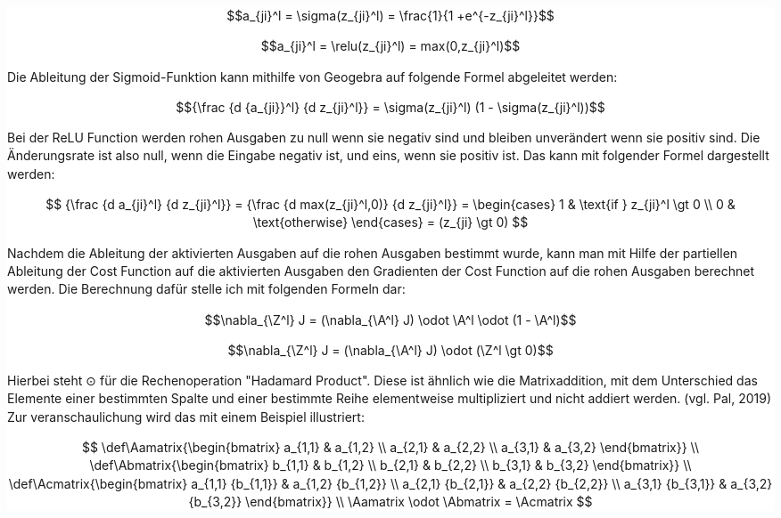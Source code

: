 $$a_{ji}^l = \sigma(z_{ji}^l) = \frac{1}{1 +e^{-z_{ji}^l}}$$


$$a_{ji}^l = \relu(z_{ji}^l) = max(0,z_{ji}^l)$$


Die Ableitung der Sigmoid-Funktion kann mithilfe von Geogebra auf folgende Formel abgeleitet werden:


$${\frac {d {a_{ji}}^l} {d z_{ji}^l}} = \sigma(z_{ji}^l) (1 - \sigma(z_{ji}^l))$$


Bei der ReLU Function werden rohen Ausgaben zu null wenn sie negativ sind und bleiben unverändert wenn sie positiv sind. Die Änderungsrate ist also null, wenn die Eingabe negativ ist, und eins, wenn sie positiv ist. Das kann mit folgender Formel dargestellt werden:


$$
{\frac {d a_{ji}^l} {d z_{ji}^l}} = {\frac {d max(z_{ji}^l,0)} {d z_{ji}^l}} =
\begin{cases}
1 & \text{if } z_{ji}^l \gt 0 \\
0 & \text{otherwise}
\end{cases}
= (z_{ji} \gt 0)
$$


Nachdem die Ableitung der aktivierten Ausgaben auf die rohen Ausgaben bestimmt wurde, kann man mit Hilfe der partiellen Ableitung der Cost Function auf die aktivierten Ausgaben den Gradienten der Cost Function auf die rohen Ausgaben berechnet werden. Die Berechnung dafür stelle ich mit folgenden Formeln dar:


$$\nabla_{\Z^l} J = (\nabla_{\A^l} J) \odot \A^l \odot (1 - \A^l)$$


$$\nabla_{\Z^l} J = (\nabla_{\A^l} J) \odot (\Z^l \gt 0)$$


Hierbei steht $\odot$ für die Rechenoperation "Hadamard Product". Diese ist ähnlich wie die Matrixaddition, mit dem Unterschied das Elemente einer bestimmten Spalte und einer bestimmte Reihe elementweise multipliziert und nicht addiert werden. (vgl. Pal, 2019) Zur veranschaulichung wird das mit einem Beispiel illustriert:


$$
\def\Aamatrix{\begin{bmatrix}
    a_{1,1} & a_{1,2} \\
    a_{2,1} & a_{2,2} \\
    a_{3,1} & a_{3,2}
\end{bmatrix}}
\\
\def\Abmatrix{\begin{bmatrix}
    b_{1,1} & b_{1,2} \\
    b_{2,1} & b_{2,2} \\
    b_{3,1} & b_{3,2}
\end{bmatrix}}
\\
\def\Acmatrix{\begin{bmatrix}
    a_{1,1} {b_{1,1}} & a_{1,2} {b_{1,2}} \\
    a_{2,1} {b_{2,1}} & a_{2,2} {b_{2,2}} \\
    a_{3,1} {b_{3,1}} & a_{3,2} {b_{3,2}}
\end{bmatrix}}
\\
\Aamatrix \odot \Abmatrix = \Acmatrix
$$
